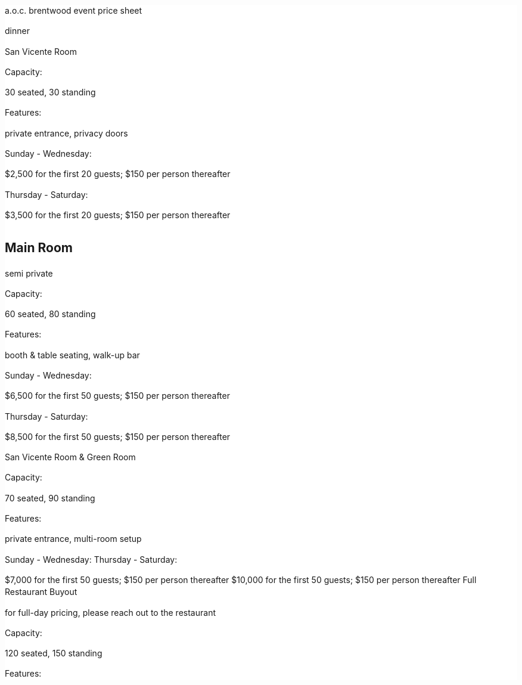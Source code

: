 a.o.c. brentwood event price sheet

dinner

San Vicente Room

Capacity:

30 seated, 30 standing

Features:

private entrance, privacy doors

Sunday - Wednesday:

$2,500 for the first 20 guests; $150 per person thereafter

Thursday - Saturday:

$3,500 for the first 20 guests; $150 per person thereafter

## Main Room

semi private

Capacity:

60 seated, 80 standing

Features:

booth &amp; table seating, walk-up bar

Sunday - Wednesday:

$6,500 for the first 50 guests; $150 per person thereafter

Thursday - Saturday:

$8,500 for the first 50 guests; $150 per person thereafter

San Vicente Room &amp; Green Room

Capacity:

70 seated, 90 standing

Features:

private entrance, multi-room setup

Sunday - Wednesday: Thursday - Saturday:

$7,000 for the first 50 guests; $150 per person thereafter $10,000 for the first 50 guests; $150 per person thereafter Full Restaurant Buyout

for full-day pricing, please reach out to the restaurant

Capacity:

120 seated, 150 standing

Features:
